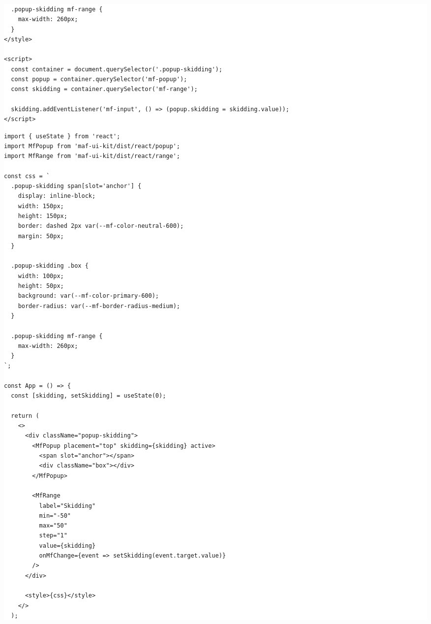 ```html:preview
  .popup-skidding mf-range {
    max-width: 260px;
  }
</style>

<script>
  const container = document.querySelector('.popup-skidding');
  const popup = container.querySelector('mf-popup');
  const skidding = container.querySelector('mf-range');

  skidding.addEventListener('mf-input', () => (popup.skidding = skidding.value));
</script>
```

```jsx:react
import { useState } from 'react';
import MfPopup from 'maf-ui-kit/dist/react/popup';
import MfRange from 'maf-ui-kit/dist/react/range';

const css = `
  .popup-skidding span[slot='anchor'] {
    display: inline-block;
    width: 150px;
    height: 150px;
    border: dashed 2px var(--mf-color-neutral-600);
    margin: 50px;
  }

  .popup-skidding .box {
    width: 100px;
    height: 50px;
    background: var(--mf-color-primary-600);
    border-radius: var(--mf-border-radius-medium);
  }

  .popup-skidding mf-range {
    max-width: 260px;
  }
`;

const App = () => {
  const [skidding, setSkidding] = useState(0);

  return (
    <>
      <div className="popup-skidding">
        <MfPopup placement="top" skidding={skidding} active>
          <span slot="anchor"></span>
          <div className="box"></div>
        </MfPopup>

        <MfRange
          label="Skidding"
          min="-50"
          max="50"
          step="1"
          value={skidding}
          onMfChange={event => setSkidding(event.target.value)}
        />
      </div>

      <style>{css}</style>
    </>
  );
```